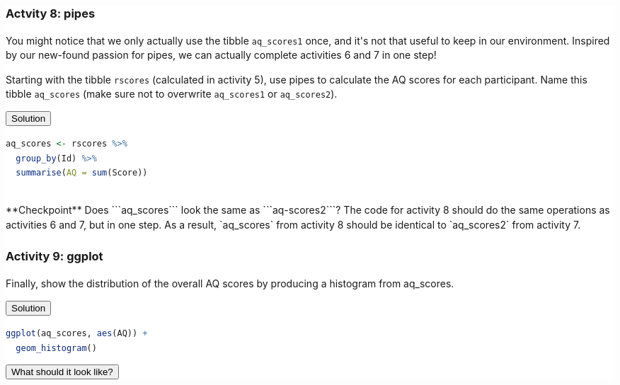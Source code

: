
</div>


### Actvity 8: pipes

You might notice that we only actually use the tibble `aq_scores1` once, and it's not that useful to keep in our environment. Inspired by our new-found passion for pipes, we can actually complete activities 6 and 7 in one step!

Starting with the tibble `rscores` (calculated in activity 5), use pipes to calculate the AQ scores for each participant. Name this tibble `aq_scores` (make sure not to overwrite `aq_scores1` or `aq_scores2`).


<div class='solution'><button>Solution</button>



```r
aq_scores <- rscores %>%
  group_by(Id) %>%
  summarise(AQ = sum(Score))
```


</div>


<br>
**Checkpoint** Does ```aq_scores``` look the same as ```aq-scores2```? The code for activity 8 should do the same operations as activities 6 and 7, but in one step. As a result, `aq_scores` from activity 8 should be identical to `aq_scores2` from activity 7.

### Activity 9: ggplot

Finally, show the distribution of the overall AQ scores by producing a histogram from aq_scores.


<div class='solution'><button>Solution</button>



```r
ggplot(aq_scores, aes(AQ)) + 
  geom_histogram()
```


</div>



<div class='solution'><button>What should it look like?</button>


<div class="figure" style="text-align: center">